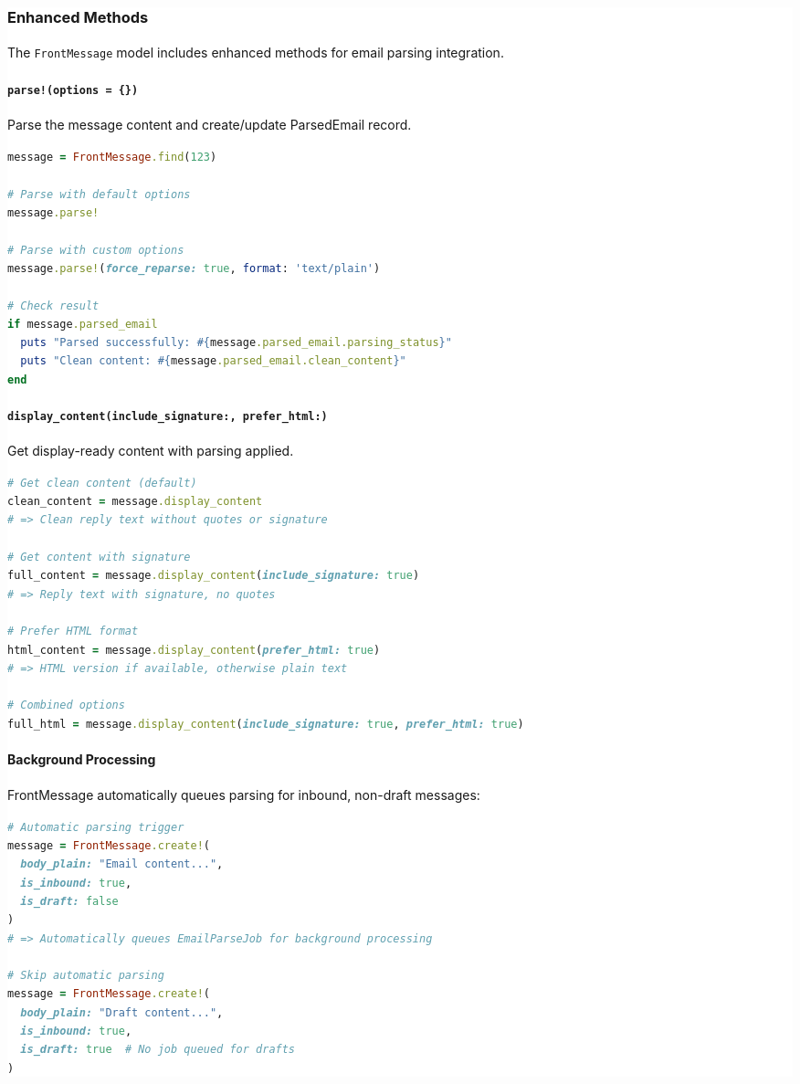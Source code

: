 ### Enhanced Methods

The `FrontMessage` model includes enhanced methods for email parsing integration.

#### `parse!(options = {})`

Parse the message content and create/update ParsedEmail record.

```ruby
message = FrontMessage.find(123)

# Parse with default options
message.parse!

# Parse with custom options
message.parse!(force_reparse: true, format: 'text/plain')

# Check result
if message.parsed_email
  puts "Parsed successfully: #{message.parsed_email.parsing_status}"
  puts "Clean content: #{message.parsed_email.clean_content}"
end
```

#### `display_content(include_signature:, prefer_html:)`

Get display-ready content with parsing applied.

```ruby
# Get clean content (default)
clean_content = message.display_content
# => Clean reply text without quotes or signature

# Get content with signature
full_content = message.display_content(include_signature: true)
# => Reply text with signature, no quotes

# Prefer HTML format
html_content = message.display_content(prefer_html: true)
# => HTML version if available, otherwise plain text

# Combined options
full_html = message.display_content(include_signature: true, prefer_html: true)
```

#### Background Processing

FrontMessage automatically queues parsing for inbound, non-draft messages:

```ruby
# Automatic parsing trigger
message = FrontMessage.create!(
  body_plain: "Email content...",
  is_inbound: true,
  is_draft: false
)
# => Automatically queues EmailParseJob for background processing

# Skip automatic parsing
message = FrontMessage.create!(
  body_plain: "Draft content...",
  is_inbound: true,
  is_draft: true  # No job queued for drafts
)
```
